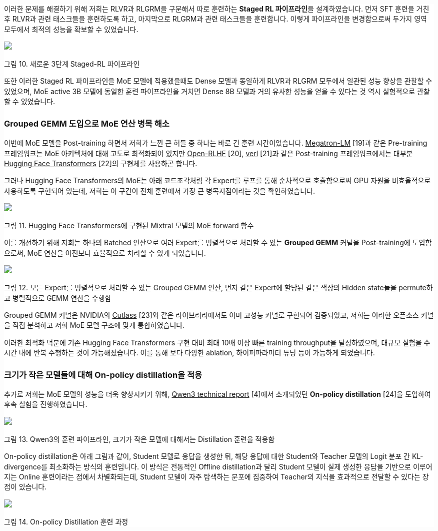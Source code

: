 이러한 문제를 해결하기 위해 저희는 RLVR과 RLGRM을 구분해서 따로 훈련하는 **Staged RL 파이프라인**을 설계하였습니다. 먼저 SFT 훈련을 거친 후 RLVR과 관련 태스크들을 훈련하도록 하고, 마지막으로 RLGRM과 관련 태스크들을 훈련합니다. 이렇게 파이프라인을 변경함으로써 두가지 영역 모두에서 최적의 성능을 확보할 수 있었습니다.

![](https://t1.kakaocdn.net/kakao_tech/image/369e1f9a019800001.png)

그림 10. 새로운 3단계 Staged-RL 파이프라인

또한 이러한 Staged RL 파이프라인을 MoE 모델에 적용했을때도 Dense 모델과 동일하게 RLVR과 RLGRM 모두에서 일관된 성능 향상을 관찰할 수 있었으며, MoE active 3B 모델에 동일한 훈련 파이프라인을 거치면 Dense 8B 모델과 거의 유사한 성능을 얻을 수 있다는 것 역시 실험적으로 관찰할 수 있었습니다.

### Grouped GEMM 도입으로 MoE 연산 병목 해소

이번에 MoE 모델을 Post-training 하면서 저희가 느낀 큰 허들 중 하나는 바로 긴 훈련 시간이었습니다. [Megatron-LM](https://github.com/NVIDIA/Megatron-LM) [19]과 같은 Pre-training 프레임워크는 MoE 아키텍처에 대해 고도로 최적화되어 있지만 [Open-RLHF](https://github.com/OpenRLHF/OpenRLHF) [20], [verl](https://github.com/volcengine/verl) [21]과 같은 Post-training 프레임워크에서는 대부분 [Hugging Face Transformers](https://github.com/huggingface/transformers) [22]의 구현체를 사용하곤 합니다.

그러나 Hugging Face Transformers의 MoE는 아래 코드조각처럼 각 Expert를 루프를 통해 순차적으로 호출함으로써 GPU 자원을 비효율적으로 사용하도록 구현되어 있는데, 저희는 이 구간이 전체 훈련에서 가장 큰 병목지점이라는 것을 확인하였습니다.

![](https://t1.kakaocdn.net/kakao_tech/image/369e76e2019800001.png)

그림 11. Hugging Face Transformers에 구현된 Mixtral 모델의 MoE forward 함수

이를 개선하기 위해 저희는 하나의 Batched 연산으로 여러 Expert를 병렬적으로 처리할 수 있는 **Grouped GEMM** 커널을 Post-training에 도입함으로써, MoE 연산을 이전보다 효율적으로 처리할 수 있게 되었습니다.

![](https://t1.kakaocdn.net/kakao_tech/image/369ecfc6019800001.png)

그림 12. 모든 Expert를 병렬적으로 처리할 수 있는 Grouped GEMM 연산, 먼저 같은 Expert에 할당된 같은 색상의 Hidden state들을 permute하고 병렬적으로 GEMM 연산을 수행함

Grouped GEMM 커널은 NVIDIA의 [Cutlass](https://github.com/NVIDIA/cutlass) [23]와 같은 라이브러리에서도 이미 고성능 커널로 구현되어 검증되었고, 저희는 이러한 오픈소스 커널을 직접 분석하고 저희 MoE 모델 구조에 맞게 통합하였습니다.

이러한 최적화 덕분에 기존 Hugging Face Transformers 구현 대비 최대 10배 이상 빠른 training throughput을 달성하였으며, 대규모 실험을 수시간 내에 반복 수행하는 것이 가능해졌습니다. 이를 통해 보다 다양한 ablation, 하이퍼파라미터 튜닝 등이 가능하게 되었습니다.

### 크기가 작은 모델들에 대해 On-policy distillation을 적용

추가로 저희는 MoE 모델의 성능을 더욱 향상시키기 위해, [Qwen3 technical report](https://arxiv.org/abs/2505.09388) [4]에서 소개되었던 **On-policy distillation** [24]을 도입하여 후속 실험을 진행하였습니다.

![](https://t1.kakaocdn.net/kakao_tech/image/369f23cb019800001.png)

그림 13. Qwen3의 훈련 파이프라인, 크기가 작은 모델에 대해서는 Distillation 훈련을 적용함

On-policy distillation은 아래 그림과 같이, Student 모델로 응답을 생성한 뒤, 해당 응답에 대한 Student와 Teacher 모델의 Logit 분포 간 KL-divergence를 최소화하는 방식의 훈련입니다. 이 방식은 전통적인 Offline distillation과 달리 Student 모델이 실제 생성한 응답을 기반으로 이루어지는 Online 훈련이라는 점에서 차별화되는데, Student 모델이 자주 탐색하는 분포에 집중하여 Teacher의 지식을 효과적으로 전달할 수 있다는 장점이 있습니다.

![](https://t1.kakaocdn.net/kakao_tech/image/369f775d019800001.png)

그림 14. On-policy Distillation 훈련 과정
